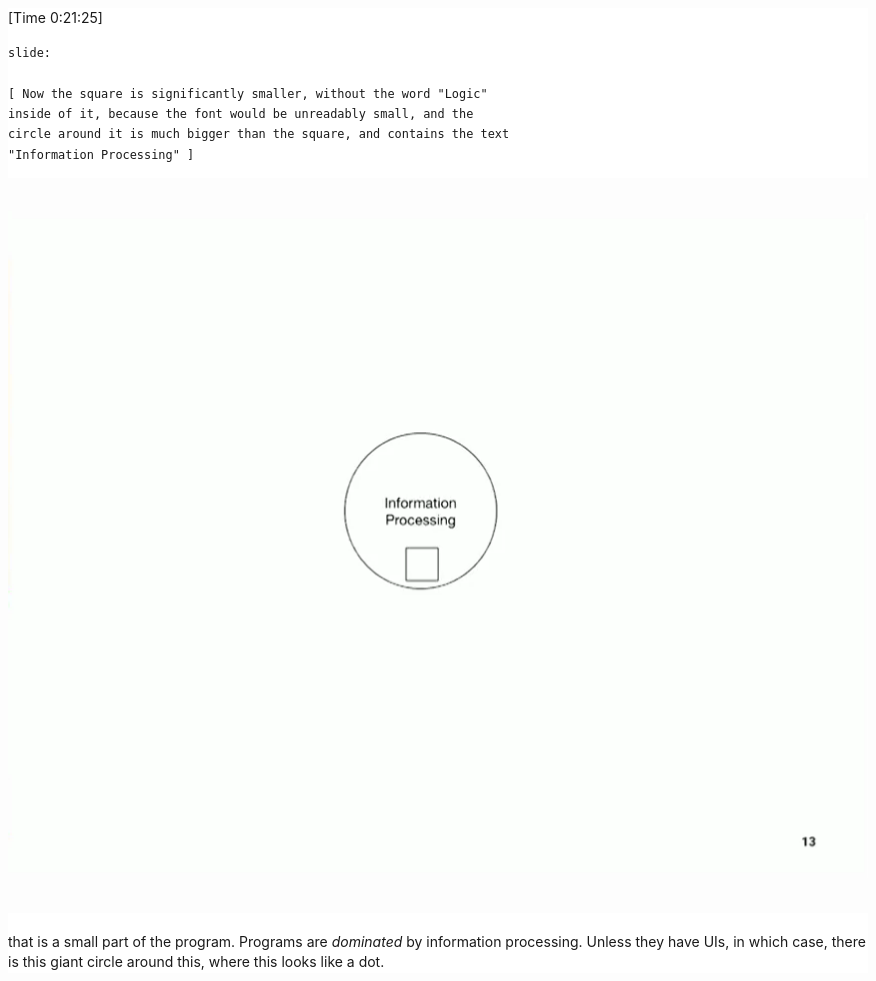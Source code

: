 
[Time 0:21:25]

```
slide: 

[ Now the square is significantly smaller, without the word "Logic"
inside of it, because the font would be unreadably small, and the
circle around it is much bigger than the square, and contains the text
"Information Processing" ]
```
![00.21.25 Information Processing](EffectivePrograms/00.21.25.png)

that is a small part of the program.  Programs are _dominated_ by
information processing.  Unless they have UIs, in which case, there is
this giant circle around this, where this looks like a dot.
